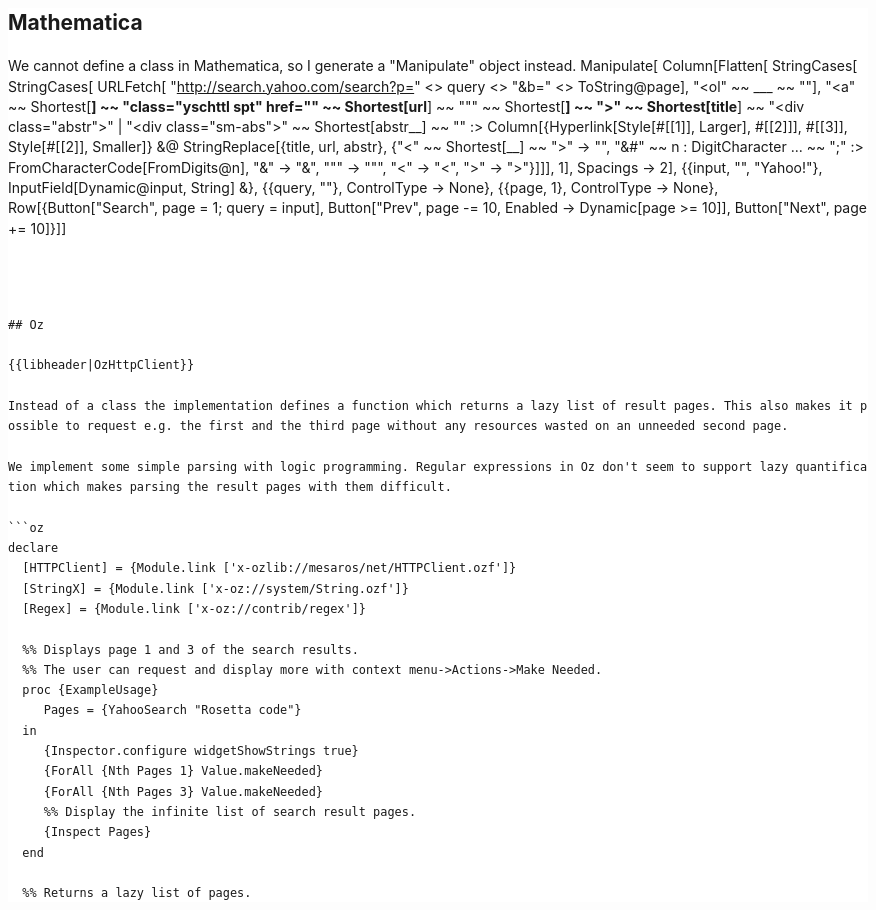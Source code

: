 

## Mathematica

We cannot define a class in Mathematica, so I generate a "Manipulate" object instead.
<lang>Manipulate[
 Column[Flatten[
   StringCases[
    StringCases[
     URLFetch[
      "http://search.yahoo.com/search?p=" <> query <> "&b=" <> 
       ToString@page], "<ol" ~~ ___ ~~ "</ol>"], 
    "<a" ~~ Shortest[__] ~~ "class=\"yschttl spt\" href=\"" ~~ 
      Shortest[url__] ~~ "\"" ~~ Shortest[__] ~~ ">" ~~ 
      Shortest[title__] ~~ 
      "<div class=\"abstr\">" | "<div class=\"sm-abs\">" ~~ 
      Shortest[abstr__] ~~ "</div>" :> 
     Column[{Hyperlink[Style[#[[1]], Larger], #[[2]]], #[[3]], 
         Style[#[[2]], Smaller]} &@
       StringReplace[{title, url, 
         abstr}, {"<" ~~ Shortest[__] ~~ ">" -> "", 
         "&#" ~~ n : DigitCharacter ... ~~ ";" :> 
          FromCharacterCode[FromDigits@n], "&amp;" -> "&", 
         "&quot;" -> "\"", "&lt;" -> "<", "&gt;" -> ">"}]]], 1], 
  Spacings -> 2], {{input, "", "Yahoo!"}, 
  InputField[Dynamic@input, String] &}, {{query, ""}, 
  ControlType -> None}, {{page, 1}, ControlType -> None}, 
 Row[{Button["Search", page = 1; query = input], 
   Button["Prev", page -= 10, Enabled -> Dynamic[page >= 10]], 
   Button["Next", page += 10]}]]
```



## Oz

{{libheader|OzHttpClient}}

Instead of a class the implementation defines a function which returns a lazy list of result pages. This also makes it possible to request e.g. the first and the third page without any resources wasted on an unneeded second page.

We implement some simple parsing with logic programming. Regular expressions in Oz don't seem to support lazy quantification which makes parsing the result pages with them difficult.

```oz
declare
  [HTTPClient] = {Module.link ['x-ozlib://mesaros/net/HTTPClient.ozf']}
  [StringX] = {Module.link ['x-oz://system/String.ozf']}
  [Regex] = {Module.link ['x-oz://contrib/regex']}

  %% Displays page 1 and 3 of the search results.
  %% The user can request and display more with context menu->Actions->Make Needed.
  proc {ExampleUsage}    
     Pages = {YahooSearch "Rosetta code"}
  in
     {Inspector.configure widgetShowStrings true}
     {ForAll {Nth Pages 1} Value.makeNeeded}
     {ForAll {Nth Pages 3} Value.makeNeeded}
     %% Display the infinite list of search result pages.
     {Inspect Pages}
  end

  %% Returns a lazy list of pages.
```
